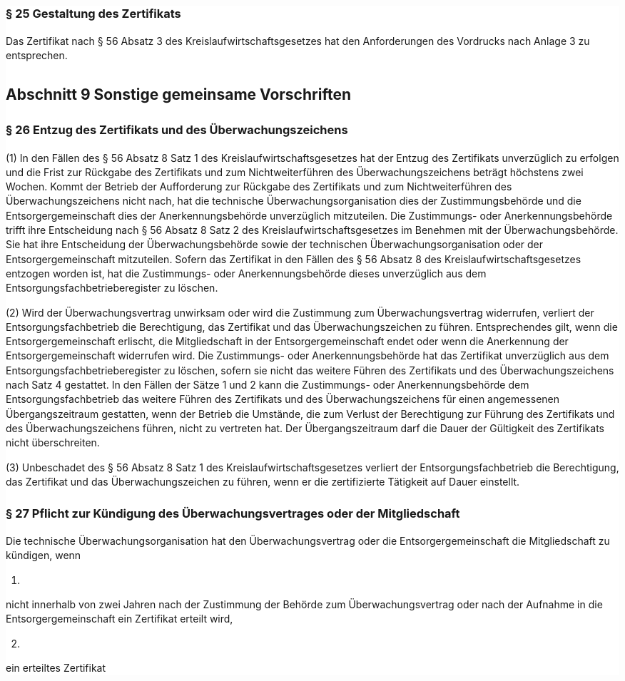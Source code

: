 ### § 25 Gestaltung des Zertifikats

Das Zertifikat nach § 56 Absatz 3 des Kreislaufwirtschaftsgesetzes hat den Anforderungen des Vordrucks nach Anlage 3 zu entsprechen.

Abschnitt 9 Sonstige gemeinsame Vorschriften
--------------------------------------------

### 

### § 26 Entzug des Zertifikats und des Überwachungszeichens

(1) In den Fällen des § 56 Absatz 8 Satz 1 des Kreislaufwirtschaftsgesetzes hat der Entzug des Zertifikats unverzüglich zu erfolgen und die Frist zur Rückgabe des Zertifikats und zum Nichtweiterführen des Überwachungszeichens beträgt höchstens zwei Wochen. Kommt der Betrieb der Aufforderung zur Rückgabe des Zertifikats und zum Nichtweiterführen des Überwachungszeichens nicht nach, hat die technische Überwachungsorganisation dies der Zustimmungsbehörde und die Entsorgergemeinschaft dies der Anerkennungsbehörde unverzüglich mitzuteilen. Die Zustimmungs- oder Anerkennungsbehörde trifft ihre Entscheidung nach § 56 Absatz 8 Satz 2 des Kreislaufwirtschaftsgesetzes im Benehmen mit der Überwachungsbehörde. Sie hat ihre Entscheidung der Überwachungsbehörde sowie der technischen Überwachungsorganisation oder der Entsorgergemeinschaft mitzuteilen. Sofern das Zertifikat in den Fällen des § 56 Absatz 8 des Kreislaufwirtschaftsgesetzes entzogen worden ist, hat die Zustimmungs- oder Anerkennungsbehörde dieses unverzüglich aus dem Entsorgungsfachbetrieberegister zu löschen.

(2) Wird der Überwachungsvertrag unwirksam oder wird die Zustimmung zum Überwachungsvertrag widerrufen, verliert der Entsorgungsfachbetrieb die Berechtigung, das Zertifikat und das Überwachungszeichen zu führen. Entsprechendes gilt, wenn die Entsorgergemeinschaft erlischt, die Mitgliedschaft in der Entsorgergemeinschaft endet oder wenn die Anerkennung der Entsorgergemeinschaft widerrufen wird. Die Zustimmungs- oder Anerkennungsbehörde hat das Zertifikat unverzüglich aus dem Entsorgungsfachbetrieberegister zu löschen, sofern sie nicht das weitere Führen des Zertifikats und des Überwachungszeichens nach Satz 4 gestattet. In den Fällen der Sätze 1 und 2 kann die Zustimmungs- oder Anerkennungsbehörde dem Entsorgungsfachbetrieb das weitere Führen des Zertifikats und des Überwachungszeichens für einen angemessenen Übergangszeitraum gestatten, wenn der Betrieb die Umstände, die zum Verlust der Berechtigung zur Führung des Zertifikats und des Überwachungszeichens führen, nicht zu vertreten hat. Der Übergangszeitraum darf die Dauer der Gültigkeit des Zertifikats nicht überschreiten.

(3) Unbeschadet des § 56 Absatz 8 Satz 1 des Kreislaufwirtschaftsgesetzes verliert der Entsorgungsfachbetrieb die Berechtigung, das Zertifikat und das Überwachungszeichen zu führen, wenn er die zertifizierte Tätigkeit auf Dauer einstellt.

### § 27 Pflicht zur Kündigung des Überwachungsvertrages oder der Mitgliedschaft

Die technische Überwachungsorganisation hat den Überwachungsvertrag oder die Entsorgergemeinschaft die Mitgliedschaft zu kündigen, wenn

1.  
nicht innerhalb von zwei Jahren nach der Zustimmung der Behörde zum Überwachungsvertrag oder nach der Aufnahme in die Entsorgergemeinschaft ein Zertifikat erteilt wird,

2.  
ein erteiltes Zertifikat
